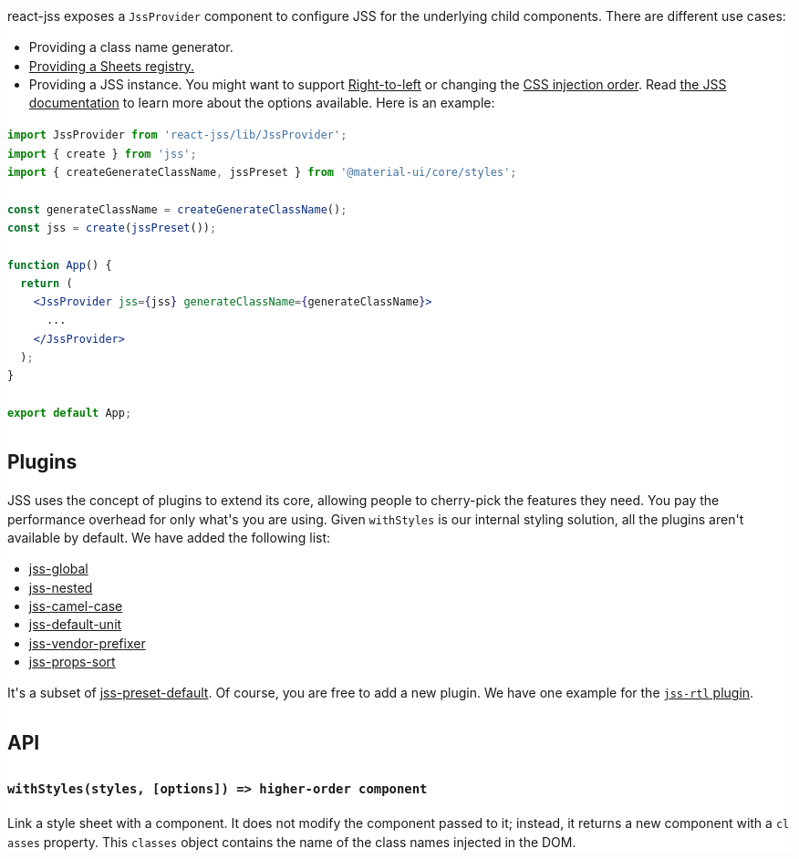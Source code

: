 react-jss exposes a `JssProvider` component to configure JSS for the underlying child components.
There are different use cases:
- Providing a class name generator.
- [Providing a Sheets registry.](/customization/css-in-js#sheets-registry)
- Providing a JSS instance. You might want to support [Right-to-left](/guides/right-to-left) or changing the [CSS injection order](/customization/css-in-js#css-injection-order).
Read [the JSS documentation](http://cssinjs.org/js-api/) to learn more about the options available.
Here is an example:

```jsx
import JssProvider from 'react-jss/lib/JssProvider';
import { create } from 'jss';
import { createGenerateClassName, jssPreset } from '@material-ui/core/styles';

const generateClassName = createGenerateClassName();
const jss = create(jssPreset());

function App() {
  return (
    <JssProvider jss={jss} generateClassName={generateClassName}>
      ...
    </JssProvider>
  );
}

export default App;
```

## Plugins

JSS uses the concept of plugins to extend its core, allowing people to cherry-pick the features they need.
You pay the performance overhead for only what's you are using.
Given `withStyles` is our internal styling solution, all the plugins aren't available by default. We have added the following list:
- [jss-global](http://cssinjs.org/jss-global/)
- [jss-nested](http://cssinjs.org/jss-nested/)
- [jss-camel-case](http://cssinjs.org/jss-camel-case/)
- [jss-default-unit](http://cssinjs.org/jss-default-unit/)
- [jss-vendor-prefixer](http://cssinjs.org/jss-vendor-prefixer/)
- [jss-props-sort](http://cssinjs.org/jss-props-sort/)

It's a subset of [jss-preset-default](http://cssinjs.org/jss-preset-default/).
Of course, you are free to add a new plugin. We have one example for the [`jss-rtl` plugin](/guides/right-to-left#3-jss-rtl).

## API

### `withStyles(styles, [options]) => higher-order component`

Link a style sheet with a component.
It does not modify the component passed to it; instead, it returns a new component with a `classes` property.
This `classes` object contains the name of the class names injected in the DOM.
